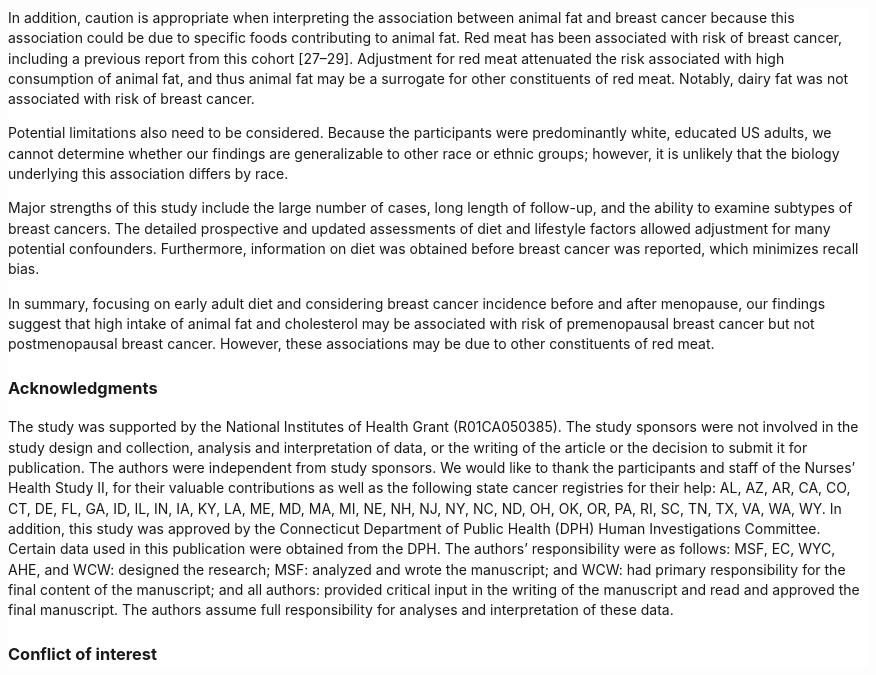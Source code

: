 In addition, caution is appropriate when interpreting the association between animal fat and breast cancer because this association could be due to specific foods contributing to animal fat. Red meat has been associated with risk of breast cancer, including a previous report from this cohort [27–29]. Adjustment for red meat attenuated the risk associated with high consumption of animal fat, and thus animal fat may be a surrogate for other constituents of red meat. Notably, dairy fat was not associated with risk of breast cancer.

Potential limitations also need to be considered. Because the participants were predominantly white, educated US adults, we cannot determine whether our findings are generalizable to other race or ethnic groups; however, it is unlikely that the biology underlying this association differs by race.

Major strengths of this study include the large number of cases, long length of follow-up, and the ability to examine subtypes of breast cancers. The detailed prospective and updated assessments of diet and lifestyle factors allowed adjustment for many potential confounders. Furthermore, information on diet was obtained before breast cancer was reported, which minimizes recall bias.

In summary, focusing on early adult diet and considering breast cancer incidence before and after menopause, our findings suggest that high intake of animal fat and cholesterol may be associated with risk of premenopausal breast cancer but not postmenopausal breast cancer. However, these associations may be due to other constituents of red meat.

### Acknowledgments

The study was supported by the National Institutes of Health Grant (R01CA050385). The study sponsors were not involved in the study design and collection, analysis and interpretation of data, or the writing of the article or the decision to submit it for publication. The authors were independent from study sponsors. We would like to thank the participants and staff of the Nurses’ Health Study II, for their valuable contributions as well as the following state cancer registries for their help: AL, AZ, AR, CA, CO, CT, DE, FL, GA, ID, IL, IN, IA, KY, LA, ME, MD, MA, MI, NE, NH, NJ, NY, NC, ND, OH, OK, OR, PA, RI, SC, TN, TX, VA, WA, WY. In addition, this study was approved by the Connecticut Department of Public Health (DPH) Human Investigations Committee. Certain data used in this publication were obtained from the DPH. The authors’ responsibility were as follows: MSF, EC, WYC, AHE, and WCW: designed the research; MSF: analyzed and wrote the manuscript; and WCW: had primary responsibility for the final content of the manuscript; and all authors: provided critical input in the writing of the manuscript and read and approved the final manuscript. The authors assume full responsibility for analyses and interpretation of these data.

### Conflict of interest

